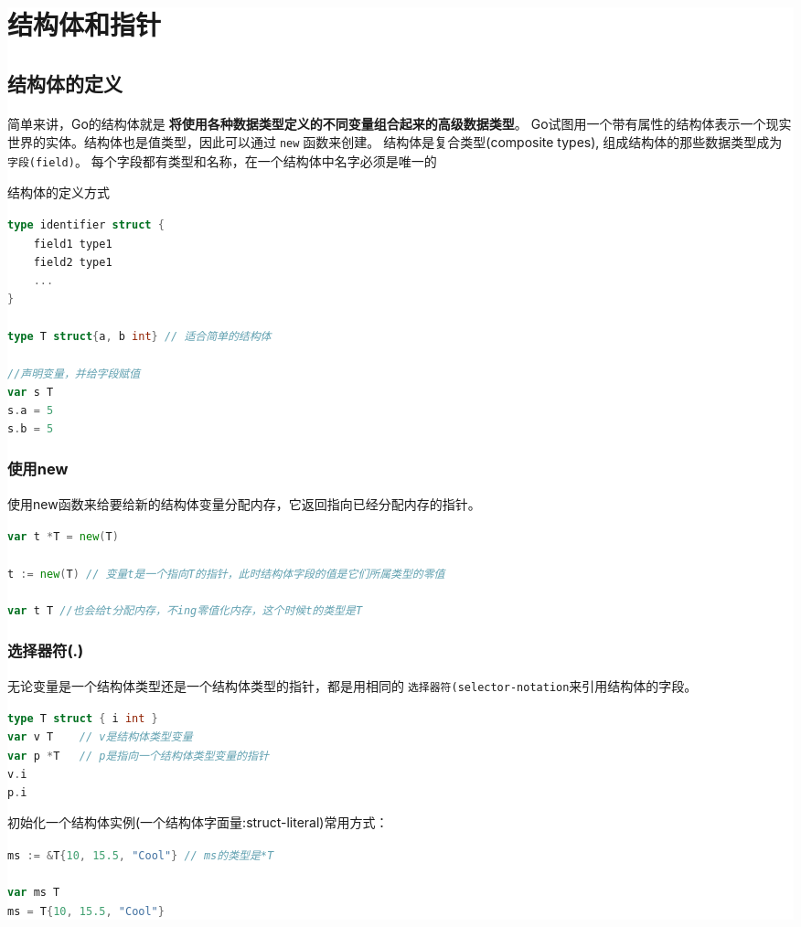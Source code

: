 # 结构体和指针
## 结构体的定义
简单来讲，Go的结构体就是 **将使用各种数据类型定义的不同变量组合起来的高级数据类型**。 Go试图用一个带有属性的结构体表示一个现实世界的实体。结构体也是值类型，因此可以通过 `new` 函数来创建。 结构体是复合类型(composite types), 组成结构体的那些数据类型成为 `字段(field)`。 每个字段都有类型和名称，在一个结构体中名字必须是唯一的

结构体的定义方式

```go
type identifier struct {
    field1 type1
    field2 type1
    ...
}

type T struct{a, b int} // 适合简单的结构体

//声明变量，并给字段赋值
var s T 
s.a = 5
s.b = 5

```

### 使用new
使用new函数来给要给新的结构体变量分配内存，它返回指向已经分配内存的指针。

```go
var t *T = new(T)

t := new(T) // 变量t是一个指向T的指针，此时结构体字段的值是它们所属类型的零值

var t T //也会给t分配内存，不ing零值化内存，这个时候t的类型是T

```

### 选择器符(.)
无论变量是一个结构体类型还是一个结构体类型的指针，都是用相同的 `选择器符(selector-notation`来引用结构体的字段。

```go
type T struct { i int }
var v T    // v是结构体类型变量
var p *T   // p是指向一个结构体类型变量的指针
v.i
p.i

```

初始化一个结构体实例(一个结构体字面量:struct-literal)常用方式：

```go
ms := &T{10, 15.5, "Cool"} // ms的类型是*T

var ms T
ms = T{10, 15.5, "Cool"}

```
